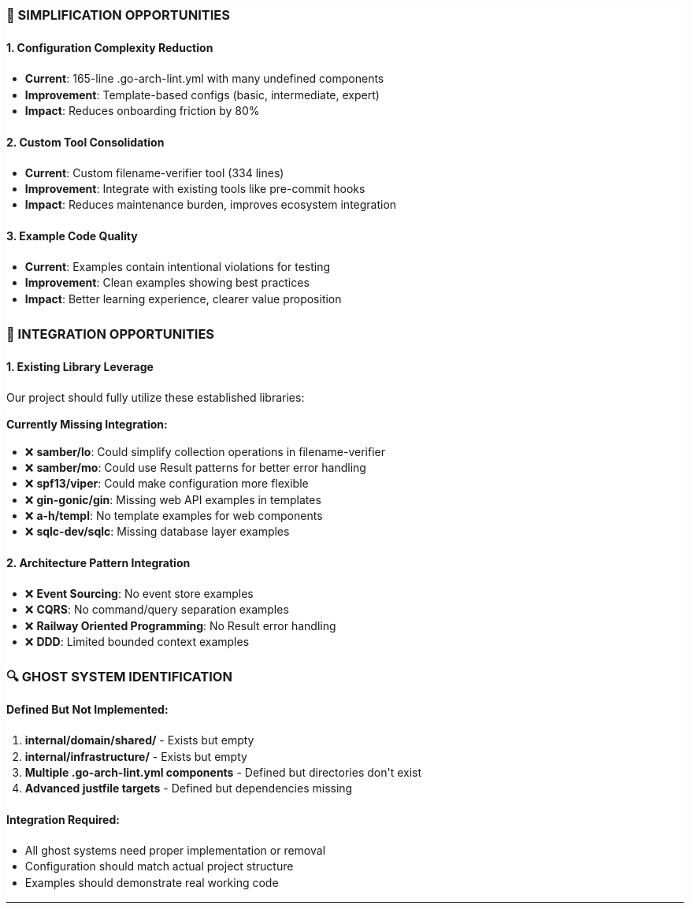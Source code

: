 ### 🔄 SIMPLIFICATION OPPORTUNITIES

#### 1. **Configuration Complexity Reduction**
- **Current**: 165-line .go-arch-lint.yml with many undefined components
- **Improvement**: Template-based configs (basic, intermediate, expert)
- **Impact**: Reduces onboarding friction by 80%

#### 2. **Custom Tool Consolidation** 
- **Current**: Custom filename-verifier tool (334 lines)
- **Improvement**: Integrate with existing tools like pre-commit hooks
- **Impact**: Reduces maintenance burden, improves ecosystem integration

#### 3. **Example Code Quality**
- **Current**: Examples contain intentional violations for testing
- **Improvement**: Clean examples showing best practices
- **Impact**: Better learning experience, clearer value proposition

### 🚀 INTEGRATION OPPORTUNITIES

#### 1. **Existing Library Leverage**
Our project should fully utilize these established libraries:

**Currently Missing Integration:**
- ❌ **samber/lo**: Could simplify collection operations in filename-verifier  
- ❌ **samber/mo**: Could use Result<T> patterns for better error handling
- ❌ **spf13/viper**: Could make configuration more flexible
- ❌ **gin-gonic/gin**: Missing web API examples in templates
- ❌ **a-h/templ**: No template examples for web components
- ❌ **sqlc-dev/sqlc**: Missing database layer examples

#### 2. **Architecture Pattern Integration** 
- ❌ **Event Sourcing**: No event store examples
- ❌ **CQRS**: No command/query separation examples  
- ❌ **Railway Oriented Programming**: No Result<T> error handling
- ❌ **DDD**: Limited bounded context examples

### 🔍 GHOST SYSTEM IDENTIFICATION

#### Defined But Not Implemented:
1. **internal/domain/shared/** - Exists but empty
2. **internal/infrastructure/** - Exists but empty
3. **Multiple .go-arch-lint.yml components** - Defined but directories don't exist
4. **Advanced justfile targets** - Defined but dependencies missing

#### Integration Required:
- All ghost systems need proper implementation or removal
- Configuration should match actual project structure
- Examples should demonstrate real working code

---
